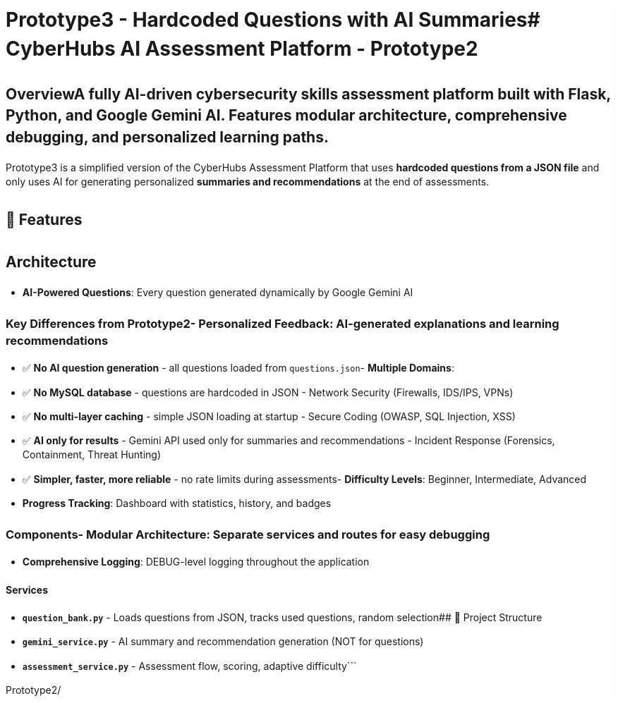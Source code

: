 # Prototype3 - Hardcoded Questions with AI Summaries# CyberHubs AI Assessment Platform - Prototype2

## OverviewA **fully AI-driven** cybersecurity skills assessment platform built with Flask, Python, and Google Gemini AI. Features modular architecture, comprehensive debugging, and personalized learning paths.

Prototype3 is a simplified version of the CyberHubs Assessment Platform that uses **hardcoded questions from a JSON file** and only uses AI for generating personalized **summaries and recommendations** at the end of assessments.

## 🚀 Features

## Architecture

- **AI-Powered Questions**: Every question generated dynamically by Google Gemini AI

### Key Differences from Prototype2- **Personalized Feedback**: AI-generated explanations and learning recommendations

- ✅ **No AI question generation** - all questions loaded from `questions.json`- **Multiple Domains**:

- ✅ **No MySQL database** - questions are hardcoded in JSON - Network Security (Firewalls, IDS/IPS, VPNs)

- ✅ **No multi-layer caching** - simple JSON loading at startup - Secure Coding (OWASP, SQL Injection, XSS)

- ✅ **AI only for results** - Gemini API used only for summaries and recommendations - Incident Response (Forensics, Containment, Threat Hunting)

- ✅ **Simpler, faster, more reliable** - no rate limits during assessments- **Difficulty Levels**: Beginner, Intermediate, Advanced

- **Progress Tracking**: Dashboard with statistics, history, and badges

### Components- **Modular Architecture**: Separate services and routes for easy debugging

- **Comprehensive Logging**: DEBUG-level logging throughout the application

#### Services

- **`question_bank.py`** - Loads questions from JSON, tracks used questions, random selection## 📁 Project Structure

- **`gemini_service.py`** - AI summary and recommendation generation (NOT for questions)

- **`assessment_service.py`** - Assessment flow, scoring, adaptive difficulty```

Prototype2/
